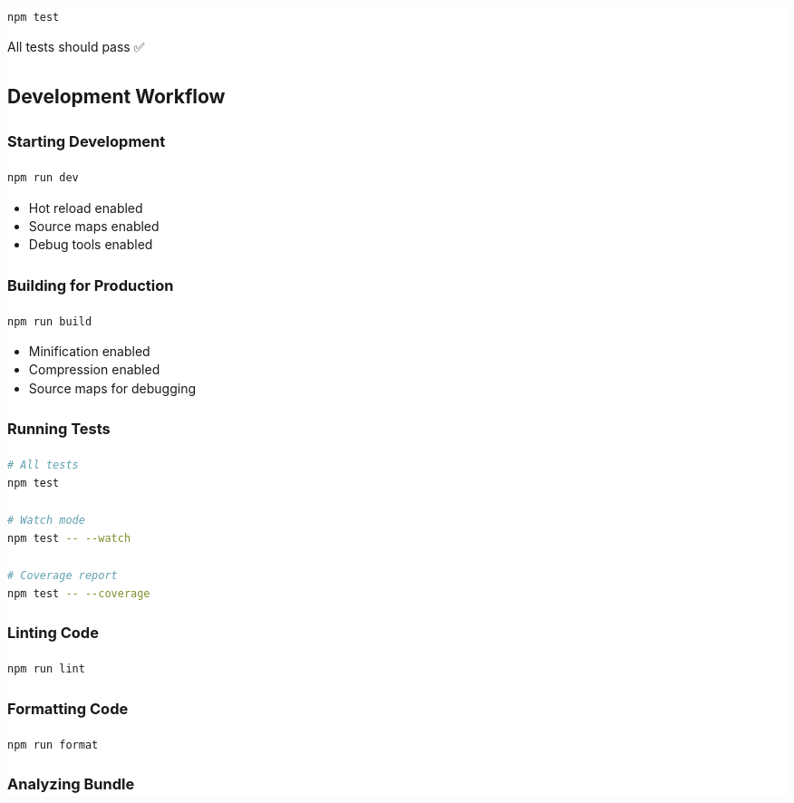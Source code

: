 ```bash
npm test
```

All tests should pass ✅

## Development Workflow

### Starting Development

```bash
npm run dev
```

- Hot reload enabled
- Source maps enabled
- Debug tools enabled

### Building for Production

```bash
npm run build
```

- Minification enabled
- Compression enabled
- Source maps for debugging

### Running Tests

```bash
# All tests
npm test

# Watch mode
npm test -- --watch

# Coverage report
npm test -- --coverage
```

### Linting Code

```bash
npm run lint
```

### Formatting Code

```bash
npm run format
```

### Analyzing Bundle
